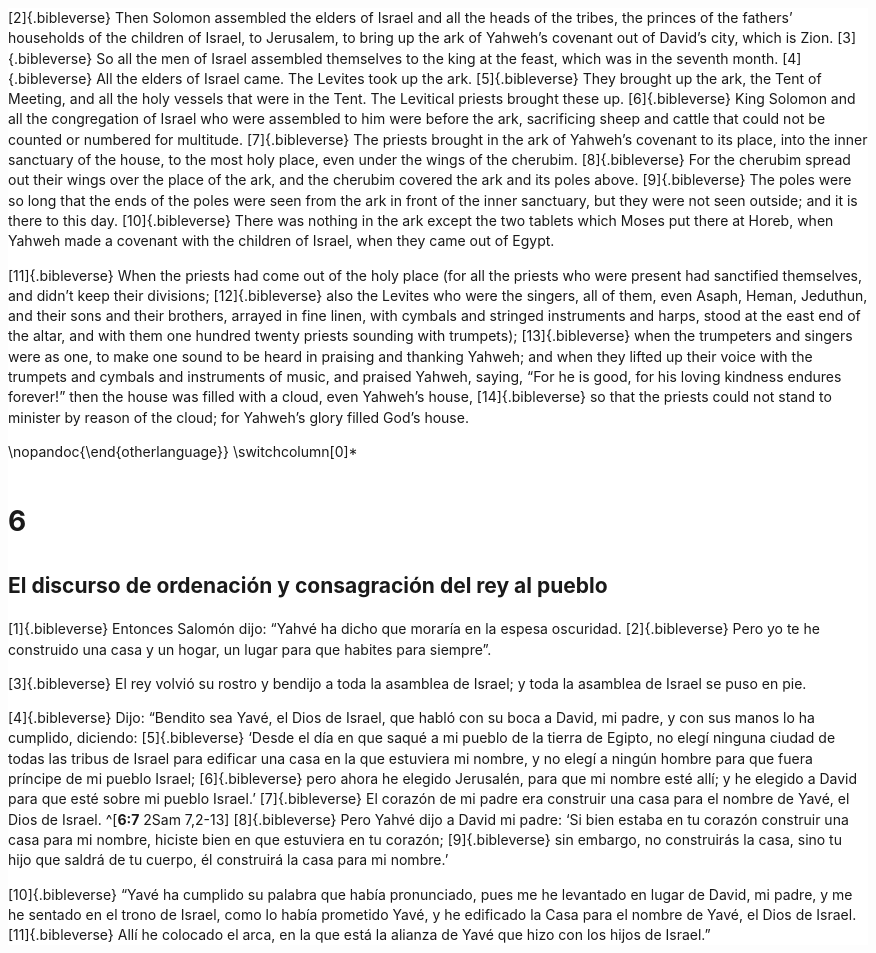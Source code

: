 [2]{.bibleverse} Then Solomon assembled the elders of Israel and all the heads of the tribes, the princes of the fathers’ households of the children of Israel, to Jerusalem, to bring up the ark of Yahweh’s covenant out of David’s city, which is Zion. [3]{.bibleverse} So all the men of Israel assembled themselves to the king at the feast, which was in the seventh month. [4]{.bibleverse} All the elders of Israel came. The Levites took up the ark. [5]{.bibleverse} They brought up the ark, the Tent of Meeting, and all the holy vessels that were in the Tent. The Levitical priests brought these up. [6]{.bibleverse} King Solomon and all the congregation of Israel who were assembled to him were before the ark, sacrificing sheep and cattle that could not be counted or numbered for multitude. [7]{.bibleverse} The priests brought in the ark of Yahweh’s covenant to its place, into the inner sanctuary of the house, to the most holy place, even under the wings of the cherubim. [8]{.bibleverse} For the cherubim spread out their wings over the place of the ark, and the cherubim covered the ark and its poles above. [9]{.bibleverse} The poles were so long that the ends of the poles were seen from the ark in front of the inner sanctuary, but they were not seen outside; and it is there to this day. [10]{.bibleverse} There was nothing in the ark except the two tablets which Moses put there at Horeb, when Yahweh made a covenant with the children of Israel, when they came out of Egypt. 

[11]{.bibleverse} When the priests had come out of the holy place (for all the priests who were present had sanctified themselves, and didn’t keep their divisions; [12]{.bibleverse} also the Levites who were the singers, all of them, even Asaph, Heman, Jeduthun, and their sons and their brothers, arrayed in fine linen, with cymbals and stringed instruments and harps, stood at the east end of the altar, and with them one hundred twenty priests sounding with trumpets); [13]{.bibleverse} when the trumpeters and singers were as one, to make one sound to be heard in praising and thanking Yahweh; and when they lifted up their voice with the trumpets and cymbals and instruments of music, and praised Yahweh, saying, “For he is good, for his loving kindness endures forever!” then the house was filled with a cloud, even Yahweh’s house, [14]{.bibleverse} so that the priests could not stand to minister by reason of the cloud; for Yahweh’s glory filled God’s house. 

\nopandoc{\end{otherlanguage}}
\switchcolumn[0]*

# 6
## El discurso de ordenación y consagración del rey al pueblo
[1]{.bibleverse} Entonces Salomón dijo: “Yahvé ha dicho que moraría en la espesa oscuridad. [2]{.bibleverse} Pero yo te he construido una casa y un hogar, un lugar para que habites para siempre”.

[3]{.bibleverse} El rey volvió su rostro y bendijo a toda la asamblea de Israel; y toda la asamblea de Israel se puso en pie.

[4]{.bibleverse} Dijo: “Bendito sea Yavé, el Dios de Israel, que habló con su boca a David, mi padre, y con sus manos lo ha cumplido, diciendo: [5]{.bibleverse} ‘Desde el día en que saqué a mi pueblo de la tierra de Egipto, no elegí ninguna ciudad de todas las tribus de Israel para edificar una casa en la que estuviera mi nombre, y no elegí a ningún hombre para que fuera príncipe de mi pueblo Israel; [6]{.bibleverse} pero ahora he elegido Jerusalén, para que mi nombre esté allí; y he elegido a David para que esté sobre mi pueblo Israel.’ [7]{.bibleverse} El corazón de mi padre era construir una casa para el nombre de Yavé, el Dios de Israel. ^[**6:7** 2Sam 7,2-13] [8]{.bibleverse} Pero Yahvé dijo a David mi padre: ‘Si bien estaba en tu corazón construir una casa para mi nombre, hiciste bien en que estuviera en tu corazón; [9]{.bibleverse} sin embargo, no construirás la casa, sino tu hijo que saldrá de tu cuerpo, él construirá la casa para mi nombre.’

[10]{.bibleverse} “Yavé ha cumplido su palabra que había pronunciado, pues me he levantado en lugar de David, mi padre, y me he sentado en el trono de Israel, como lo había prometido Yavé, y he edificado la Casa para el nombre de Yavé, el Dios de Israel. [11]{.bibleverse} Allí he colocado el arca, en la que está la alianza de Yavé que hizo con los hijos de Israel.”

